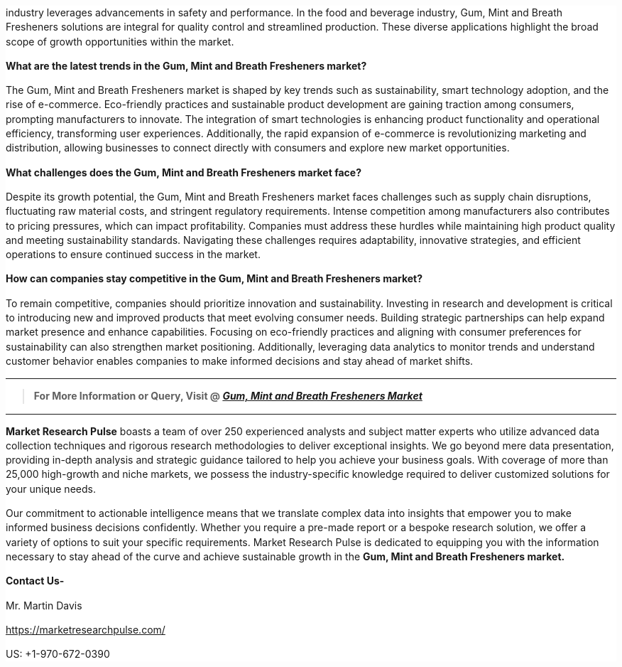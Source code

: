 industry leverages advancements in safety and performance. In the food and beverage industry, Gum, Mint and Breath Fresheners solutions are integral for quality control and streamlined production. These diverse applications highlight the broad scope of growth opportunities within the market.</p><p><strong>What are the latest trends in the Gum, Mint and Breath Fresheners market?</strong></p><p>The Gum, Mint and Breath Fresheners market is shaped by key trends such as sustainability, smart technology adoption, and the rise of e-commerce. Eco-friendly practices and sustainable product development are gaining traction among consumers, prompting manufacturers to innovate. The integration of smart technologies is enhancing product functionality and operational efficiency, transforming user experiences. Additionally, the rapid expansion of e-commerce is revolutionizing marketing and distribution, allowing businesses to connect directly with consumers and explore new market opportunities.</p><p><strong>What challenges does the Gum, Mint and Breath Fresheners market face?</strong></p><p>Despite its growth potential, the Gum, Mint and Breath Fresheners market faces challenges such as supply chain disruptions, fluctuating raw material costs, and stringent regulatory requirements. Intense competition among manufacturers also contributes to pricing pressures, which can impact profitability. Companies must address these hurdles while maintaining high product quality and meeting sustainability standards. Navigating these challenges requires adaptability, innovative strategies, and efficient operations to ensure continued success in the market.</p><p><strong>How can companies stay competitive in the Gum, Mint and Breath Fresheners market?</strong></p><p>To remain competitive, companies should prioritize innovation and sustainability. Investing in research and development is critical to introducing new and improved products that meet evolving consumer needs. Building strategic partnerships can help expand market presence and enhance capabilities. Focusing on eco-friendly practices and aligning with consumer preferences for sustainability can also strengthen market positioning. Additionally, leveraging data analytics to monitor trends and understand customer behavior enables companies to make informed decisions and stay ahead of market shifts.</p><hr /><blockquote><p><strong>For More Information or Query, Visit @&nbsp;<em><a href="https://marketresearchpulse.com/report/66996/gum-mint-and-breath-fresheners-market?utm_source=Linkedin&utm_medium=0110">Gum, Mint and Breath Fresheners Market</a></em></strong></p></blockquote><hr /><p><strong>Market Research Pulse</strong> boasts a team of over 250 experienced analysts and subject matter experts who utilize advanced data collection techniques and rigorous research methodologies to deliver exceptional insights. We go beyond mere data presentation, providing in-depth analysis and strategic guidance tailored to help you achieve your business goals. With coverage of more than 25,000 high-growth and niche markets, we possess the industry-specific knowledge required to deliver customized solutions for your unique needs.</p><p>Our commitment to actionable intelligence means that we translate complex data into insights that empower you to make informed business decisions confidently. Whether you require a pre-made report or a bespoke research solution, we offer a variety of options to suit your specific requirements. Market Research Pulse is dedicated to equipping you with the information necessary to stay ahead of the curve and achieve sustainable growth in the <strong>Gum, Mint and Breath Fresheners market.</strong></p><p><strong>Contact Us-</strong></p><p>Mr. Martin Davis</p><p>https://marketresearchpulse.com/</p><p>US: +1-970-672-0390</p>